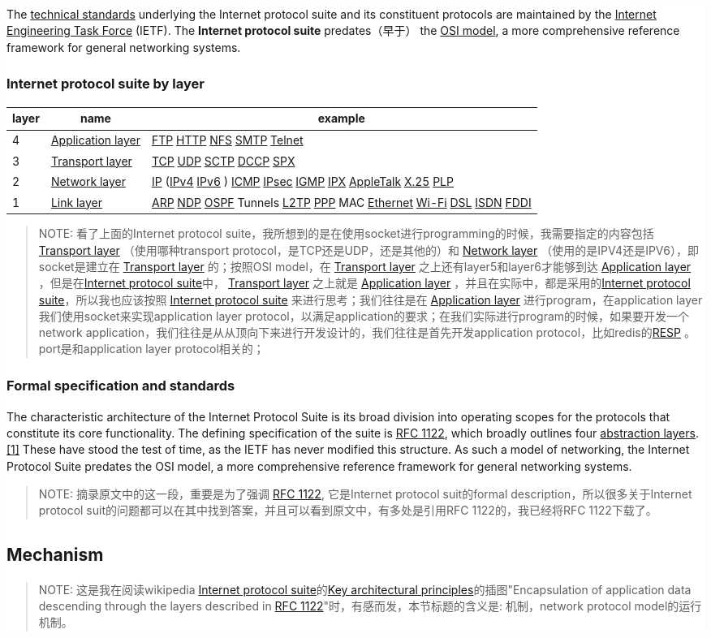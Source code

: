 The [technical standards](https://en.wikipedia.org/wiki/Technical_standard) underlying the Internet protocol suite and its constituent protocols are maintained by the [Internet Engineering Task Force](https://en.wikipedia.org/wiki/Internet_Engineering_Task_Force) (IETF). The **Internet protocol suite** predates（早于） the [OSI model](https://en.wikipedia.org/wiki/OSI_model), a more comprehensive reference framework for general networking systems.

### Internet protocol suite by layer

| layer | name                                                         | example                                                      |
| ----- | ------------------------------------------------------------ | ------------------------------------------------------------ |
| 4     | [Application layer](https://en.wikipedia.org/wiki/Application_layer) | [FTP](https://en.wikipedia.org/wiki/File_Transfer_Protocol) [HTTP](https://en.wikipedia.org/wiki/Hypertext_Transfer_Protocol) [NFS](https://en.wikipedia.org/wiki/Network_File_System_(protocol)) [SMTP](https://en.wikipedia.org/wiki/Simple_Mail_Transfer_Protocol) [Telnet](https://en.wikipedia.org/wiki/Telnet) |
| 3     | [Transport layer](https://en.wikipedia.org/wiki/Transport_layer) | [TCP](https://en.wikipedia.org/wiki/Transmission_Control_Protocol) [UDP](https://en.wikipedia.org/wiki/User_Datagram_Protocol) [SCTP](https://en.wikipedia.org/wiki/Stream_Control_Transmission_Protocol) [DCCP](https://en.wikipedia.org/wiki/Datagram_Congestion_Control_Protocol) [SPX](https://en.wikipedia.org/wiki/IPX/SPX) |
| 2     | [Network layer](https://en.wikipedia.org/wiki/Network_layer) | [IP](https://en.wikipedia.org/wiki/Internet_Protocol) ([IPv4](https://en.wikipedia.org/wiki/IPv4) [IPv6](https://en.wikipedia.org/wiki/IPv6) ) [ICMP](https://en.wikipedia.org/wiki/Internet_Control_Message_Protocol) [IPsec](https://en.wikipedia.org/wiki/IPsec) [IGMP](https://en.wikipedia.org/wiki/Internet_Group_Management_Protocol) [IPX](https://en.wikipedia.org/wiki/Internetwork_Packet_Exchange) [AppleTalk](https://en.wikipedia.org/wiki/AppleTalk) [X.25](https://en.wikipedia.org/wiki/X.25) [PLP](https://en.wikipedia.org/wiki/Packet_Layer_Protocol) |
| 1     | [Link layer](https://en.wikipedia.org/wiki/Link_layer)       | [ARP](https://en.wikipedia.org/wiki/Address_Resolution_Protocol) [NDP](https://en.wikipedia.org/wiki/Neighbor_Discovery_Protocol) [OSPF](https://en.wikipedia.org/wiki/Open_Shortest_Path_First) Tunnels   [L2TP](https://en.wikipedia.org/wiki/Layer_2_Tunneling_Protocol) [PPP](https://en.wikipedia.org/wiki/Point-to-Point_Protocol) MAC   [Ethernet](https://en.wikipedia.org/wiki/Ethernet) [Wi-Fi](https://en.wikipedia.org/wiki/Wi-Fi) [DSL](https://en.wikipedia.org/wiki/Digital_subscriber_line) [ISDN](https://en.wikipedia.org/wiki/Integrated_Services_Digital_Network) [FDDI](https://en.wikipedia.org/wiki/Fiber_Distributed_Data_Interface) |



> NOTE: 看了上面的Internet protocol suite，我所想到的是在使用socket进行programming的时候，我需要指定的内容包括  [Transport layer](https://en.wikipedia.org/wiki/Transport_layer) （使用哪种transport protocol，是TCP还是UDP，还是其他的）和  [Network layer](https://en.wikipedia.org/wiki/Network_layer) （使用的是IPV4还是IPV6），即socket是建立在  [Transport layer](https://en.wikipedia.org/wiki/Transport_layer)  的；按照OSI model，在  [Transport layer](https://en.wikipedia.org/wiki/Transport_layer) 之上还有layer5和layer6才能够到达 [Application layer](https://en.wikipedia.org/wiki/Application_layer) ，但是在[Internet protocol suite](https://en.wikipedia.org/wiki/Internet_protocol_suite)中， [Transport layer](https://en.wikipedia.org/wiki/Transport_layer) 之上就是 [Application layer](https://en.wikipedia.org/wiki/Application_layer) ，并且在实际中，都是采用的[Internet protocol suite](https://en.wikipedia.org/wiki/Internet_protocol_suite)，所以我也应该按照 [Internet protocol suite](https://en.wikipedia.org/wiki/Internet_protocol_suite) 来进行思考；我们往往是在 [Application layer](https://en.wikipedia.org/wiki/Application_layer) 进行program，在application layer我们使用socket来实现application layer protocol，以满足application的要求；在我们实际进行program的时候，如果要开发一个network application，我们往往是从从顶向下来进行开发设计的，我们往往是首先开发application protocol，比如redis的[RESP](https://redis.io/topics/protocol) 。port是和application layer protocol相关的；



### Formal specification and standards

The characteristic architecture of the Internet Protocol Suite is its broad division into operating scopes for the protocols that constitute its core functionality. The defining specification of the suite is [RFC 1122](https://tools.ietf.org/html/rfc1122), which broadly outlines four [abstraction layers](https://en.wikipedia.org/wiki/Abstraction_layer).[[1]](https://en.wikipedia.org/wiki/Internet_protocol_suite#cite_note-rfc1122-1) These have stood the test of time, as the IETF has never modified this structure. As such a model of networking, the Internet Protocol Suite predates the OSI model, a more comprehensive reference framework for general networking systems.

> NOTE: 摘录原文中的这一段，重要是为了强调 [RFC 1122](https://tools.ietf.org/html/rfc1122), 它是Internet protocol suit的formal description，所以很多关于Internet protocol suit的问题都可以在其中找到答案，并且可以看到原文中，有多处是引用RFC 1122的，我已经将RFC 1122下载了。



## Mechanism

> NOTE: 这是我在阅读wikipedia [Internet protocol suite](https://en.wikipedia.org/wiki/Internet_protocol_suite)的[Key architectural principles](https://en.wikipedia.org/wiki/Internet_protocol_suite#Key_architectural_principles)的插图"Encapsulation of application data descending through the layers described in [RFC 1122](https://tools.ietf.org/html/rfc1122)"时，有感而发，本节标题的含义是: 机制，network protocol model的运行机制。
